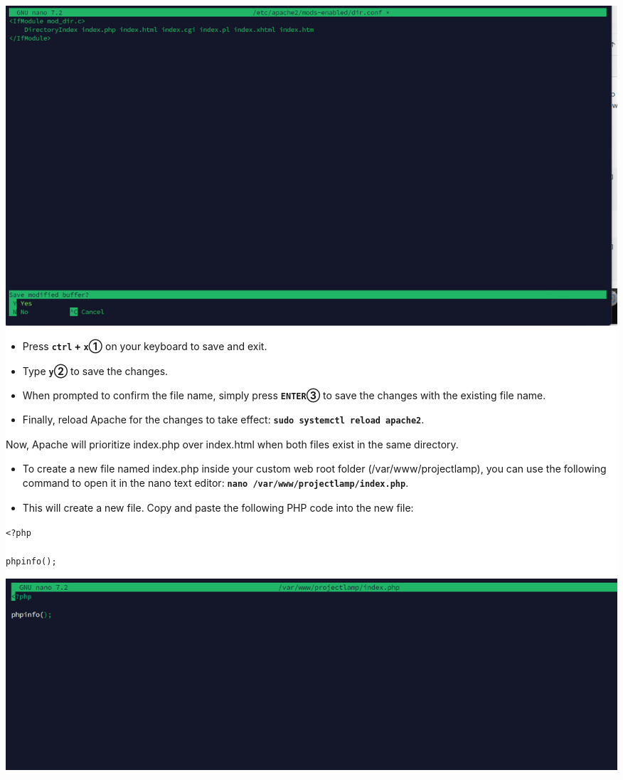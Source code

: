 ![25](img/25.png)

- Press **`ctrl` + `x`①** on your keyboard to save and exit.

- Type **`y`②** to save the changes.

- When prompted to confirm the file name, simply press **`ENTER`③** to save the changes with the existing file name.

- Finally, reload Apache for the changes to take effect: **`sudo systemctl reload apache2`**.

Now, Apache will prioritize index.php over index.html when both files exist in the same directory.

- To create a new file named index.php inside your custom web root folder (/var/www/projectlamp), you can use the following command to open it in the nano text editor: **`nano /var/www/projectlamp/index.php`**.

- This will create a new file. Copy and paste the following PHP code into the new file:

```
<?php

phpinfo();
```

![26](img/26.png)

